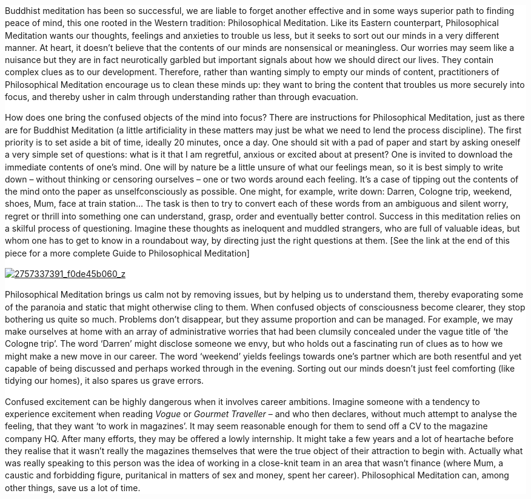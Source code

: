 Buddhist meditation has been so successful, we are liable to forget another effective and in some ways superior path to finding peace of mind, this one rooted in the Western tradition: Philosophical Meditation. Like its Eastern counterpart, Philosophical Meditation wants our thoughts, feelings and anxieties to trouble us less, but it seeks to sort out our minds in a very different manner. At heart, it doesn’t believe that the contents of our minds are nonsensical or meaningless. Our worries may seem like a nuisance but they are in fact neurotically garbled but important signals about how we should direct our lives. They contain complex clues as to our development. Therefore, rather than wanting simply to empty our minds of content, practitioners of Philosophical Meditation encourage us to clean these minds up: they want to bring the content that troubles us more securely into focus, and thereby usher in calm through understanding rather than through evacuation.

How does one bring the confused objects of the mind into focus? There are instructions for Philosophical Meditation, just as there are for Buddhist Meditation (a little artificiality in these matters may just be what we need to lend the process discipline). The first priority is to set aside a bit of time, ideally 20 minutes, once a day. One should sit with a pad of paper and start by asking oneself a very simple set of questions: what is it that I am regretful, anxious or excited about at present? One is invited to download the immediate contents of one’s mind. One will by nature be a little unsure of what our feelings mean, so it is best simply to write down – without thinking or censoring ourselves – one or two words around each feeling. It’s a case of tipping out the contents of the mind onto the paper as unselfconsciously as possible. One might, for example, write down: Darren, Cologne trip, weekend, shoes, Mum, face at train station… The task is then to try to convert each of these words from an ambiguous and silent worry, regret or thrill into something one can understand, grasp, order and eventually better control. Success in this meditation relies on a skilful process of questioning. Imagine these thoughts as ineloquent and muddled strangers, who are full of valuable ideas, but whom one has to get to know in a roundabout way, by directing just the right questions at them. [See the link at the end of this piece for a more complete Guide to Philosophical Meditation]

[![2757337391_f0de45b060_z](https://www.theschooloflife.com/thebookoflife/wp-content/uploads/2015/11/2757337391_f0de45b060_z.jpg)](http://www.thebookoflife.org/wp-content/uploads/2015/11/2757337391_f0de45b060_z.jpg)

Philosophical Meditation brings us calm not by removing issues, but by helping us to understand them, thereby evaporating some of the paranoia and static that might otherwise cling to them. When confused objects of consciousness become clearer, they stop bothering us quite so much. Problems don’t disappear, but they assume proportion and can be managed. For example, we may make ourselves at home with an array of administrative worries that had been clumsily concealed under the vague title of ‘the Cologne trip’. The word ‘Darren’ might disclose someone we envy, but who holds out a fascinating run of clues as to how we might make a new move in our career. The word ‘weekend’ yields feelings towards one’s partner which are both resentful and yet capable of being discussed and perhaps worked through in the evening. Sorting out our minds doesn’t just feel comforting (like tidying our homes), it also spares us grave errors.

Confused excitement can be highly dangerous when it involves career ambitions. Imagine someone with a tendency to experience excitement when reading _Vogue_ or _Gourmet Traveller_ – and who then declares, without much attempt to analyse the feeling, that they want ‘to work in magazines’. It may seem reasonable enough for them to send off a CV to the magazine company HQ. After many efforts, they may be offered a lowly internship. It might take a few years and a lot of heartache before they realise that it wasn’t really the magazines themselves that were the true object of their attraction to begin with. Actually what was really speaking to this person was the idea of working in a close-knit team in an area that wasn’t finance (where Mum, a caustic and forbidding figure, puritanical in matters of sex and money, spent her career). Philosophical Meditation can, among other things, save us a lot of time.
